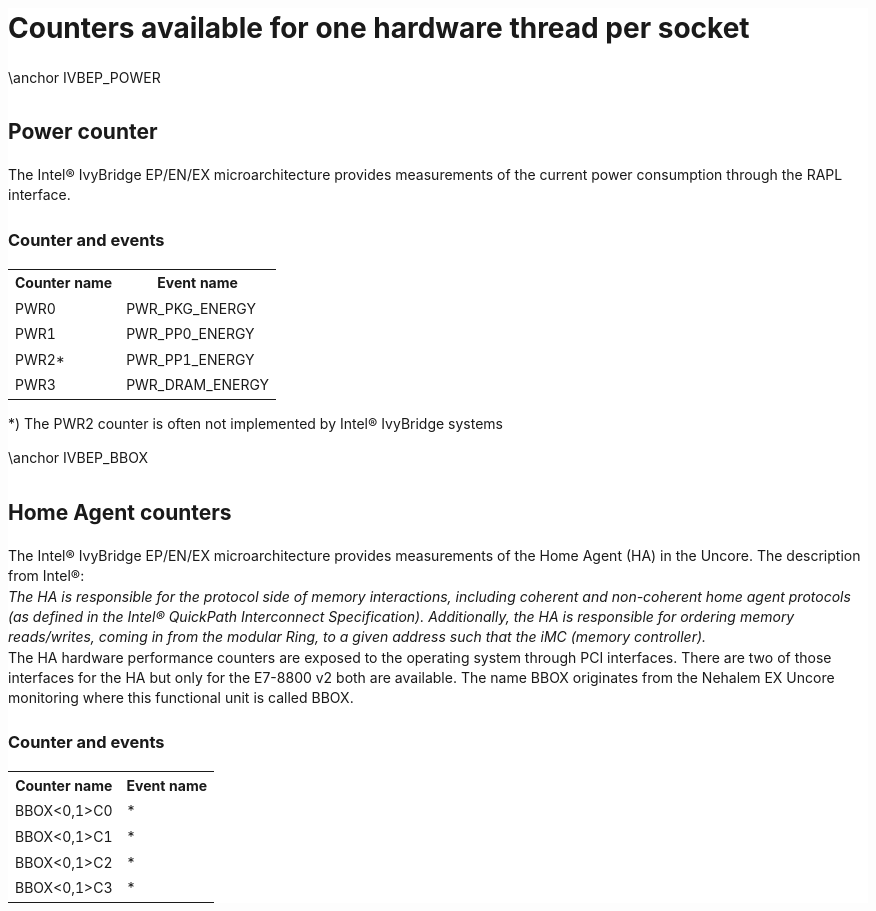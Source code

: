 <H1>Counters available for one hardware thread per socket</H1>
\anchor IVBEP_POWER
<H2>Power counter</H2>
<P>The Intel&reg; IvyBridge EP/EN/EX microarchitecture provides measurements of the current power consumption through the RAPL interface.</P>
<H3>Counter and events</H3>
<TABLE>
<TR>
  <TH>Counter name</TH>
  <TH>Event name</TH>
</TR>
<TR>
  <TD>PWR0</TD>
  <TD>PWR_PKG_ENERGY</TD>
</TR>
<TR>
  <TD>PWR1</TD>
  <TD>PWR_PP0_ENERGY</TD>
</TR>
<TR>
  <TD>PWR2*</TD>
  <TD>PWR_PP1_ENERGY</TD>
</TR>
<TR>
  <TD>PWR3</TD>
  <TD>PWR_DRAM_ENERGY</TD>
</TR>
</TABLE>
<P>*) The PWR2 counter is often not implemented by Intel&reg; IvyBridge systems</P>

\anchor IVBEP_BBOX
<H2>Home Agent counters</H2>
<P>The Intel&reg; IvyBridge EP/EN/EX microarchitecture provides measurements of the Home Agent (HA) in the Uncore. The description from Intel&reg;:<BR>
<I>The HA is responsible for the protocol side of memory interactions, including coherent and non-coherent home agent protocols (as defined in the Intel&reg; QuickPath Interconnect Specification). Additionally, the HA is responsible for ordering memory reads/writes, coming in from the modular Ring, to a given address such that the iMC (memory controller).</I><BR>
The HA hardware performance counters are exposed to the operating system through PCI interfaces. There are two of those interfaces for the HA but only for the E7-8800 v2 both are available. The name BBOX originates from the Nehalem EX Uncore monitoring where this functional unit is called BBOX.
</P>
<H3>Counter and events</H3>
<TABLE>
<TR>
  <TH>Counter name</TH>
  <TH>Event name</TH>
</TR>
<TR>
  <TD>BBOX&lt;0,1&gt;C0</TD>
  <TD>*</TD>
</TR>
<TR>
  <TD>BBOX&lt;0,1&gt;C1</TD>
  <TD>*</TD>
</TR>
<TR>
  <TD>BBOX&lt;0,1&gt;C2</TD>
  <TD>*</TD>
</TR>
<TR>
  <TD>BBOX&lt;0,1&gt;C3</TD>
  <TD>*</TD>
</TR>